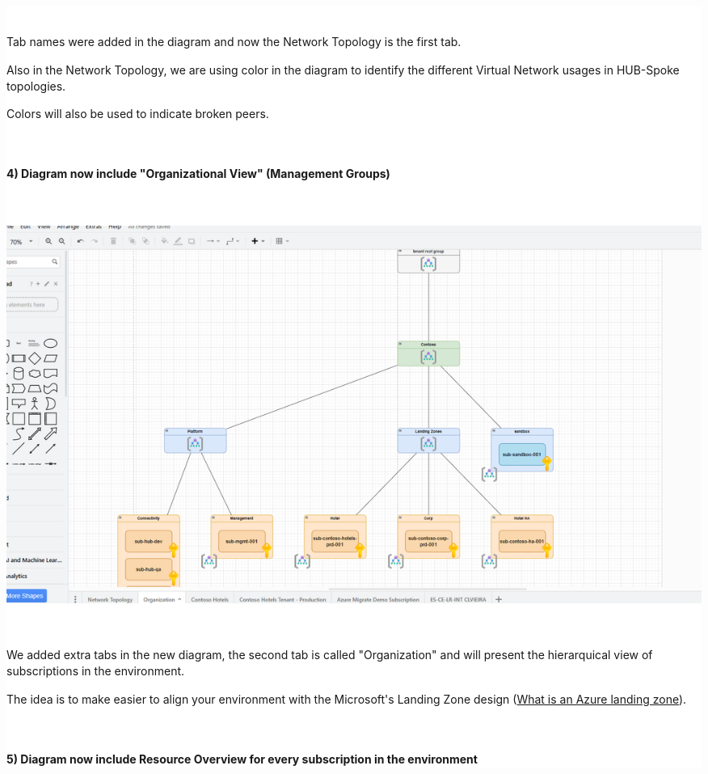 <br/>

Tab names were added in the diagram and now the Network Topology is the first tab. 

Also in the Network Topology, we are using color in the diagram to identify the different Virtual Network usages in HUB-Spoke topologies.

Colors will also be used to indicate broken peers.

<br/>

#### 4) Diagram now include "Organizational View" (Management Groups)

<br/>

![Draw.IOOrg](images/DrawioOrganization.png)

<br/>

We added extra tabs in the new diagram, the second tab is called "Organization" and will present the hierarquical view of subscriptions in the environment.

The idea is to make easier to align your environment with the Microsoft's Landing Zone design ([What is an Azure landing zone](https://learn.microsoft.com/en-us/azure/cloud-adoption-framework/ready/landing-zone/)).

<br/>

#### 5) Diagram now include Resource Overview for every subscription in the environment
